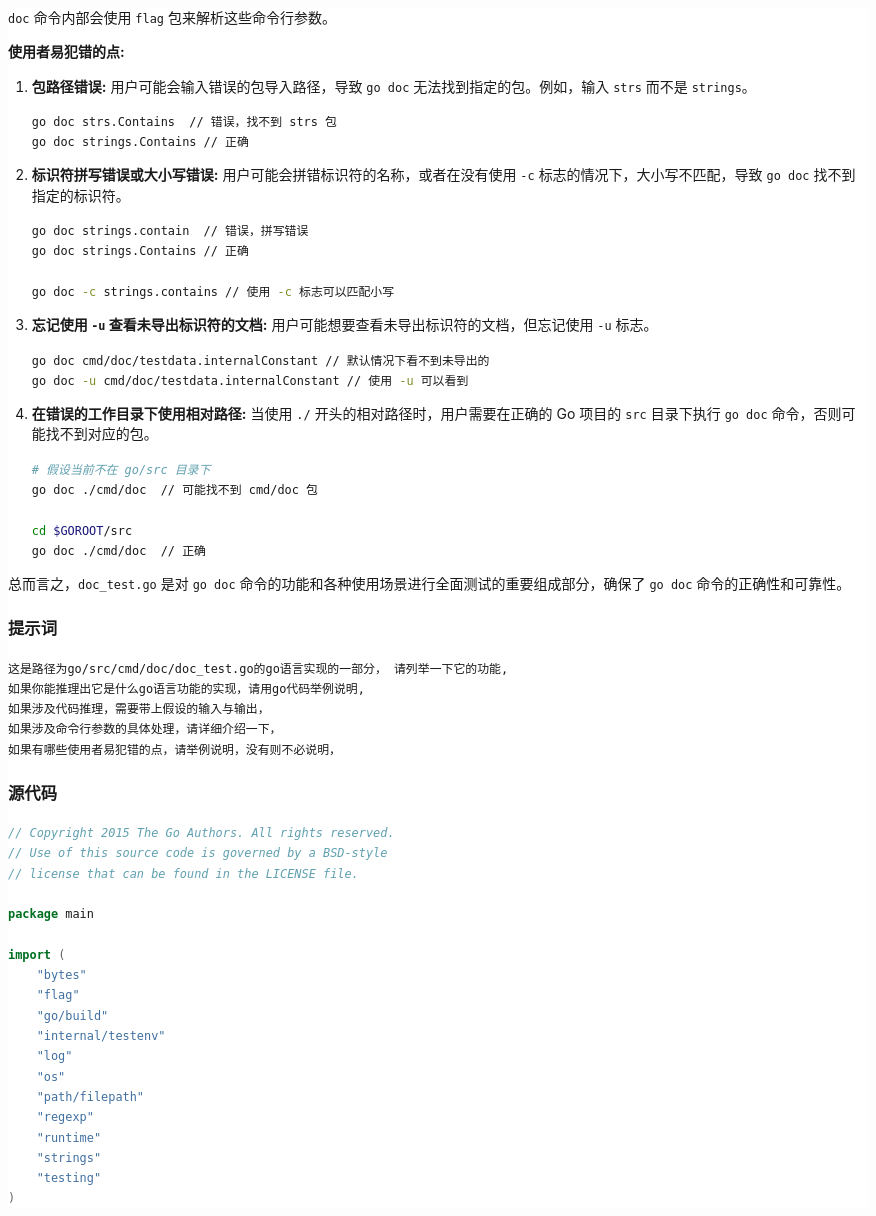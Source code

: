 `doc` 命令内部会使用 `flag` 包来解析这些命令行参数。

**使用者易犯错的点:**

1. **包路径错误:**  用户可能会输入错误的包导入路径，导致 `go doc` 无法找到指定的包。例如，输入 `strs` 而不是 `strings`。

   ```bash
   go doc strs.Contains  // 错误，找不到 strs 包
   go doc strings.Contains // 正确
   ```

2. **标识符拼写错误或大小写错误:**  用户可能会拼错标识符的名称，或者在没有使用 `-c` 标志的情况下，大小写不匹配，导致 `go doc` 找不到指定的标识符。

   ```bash
   go doc strings.contain  // 错误，拼写错误
   go doc strings.Contains // 正确

   go doc -c strings.contains // 使用 -c 标志可以匹配小写
   ```

3. **忘记使用 `-u` 查看未导出标识符的文档:** 用户可能想要查看未导出标识符的文档，但忘记使用 `-u` 标志。

   ```bash
   go doc cmd/doc/testdata.internalConstant // 默认情况下看不到未导出的
   go doc -u cmd/doc/testdata.internalConstant // 使用 -u 可以看到
   ```

4. **在错误的工作目录下使用相对路径:** 当使用 `./` 开头的相对路径时，用户需要在正确的 Go 项目的 `src` 目录下执行 `go doc` 命令，否则可能找不到对应的包。

   ```bash
   # 假设当前不在 go/src 目录下
   go doc ./cmd/doc  // 可能找不到 cmd/doc 包

   cd $GOROOT/src
   go doc ./cmd/doc  // 正确
   ```

总而言之，`doc_test.go` 是对 `go doc` 命令的功能和各种使用场景进行全面测试的重要组成部分，确保了 `go doc` 命令的正确性和可靠性。

### 提示词
```
这是路径为go/src/cmd/doc/doc_test.go的go语言实现的一部分， 请列举一下它的功能, 　
如果你能推理出它是什么go语言功能的实现，请用go代码举例说明, 
如果涉及代码推理，需要带上假设的输入与输出，
如果涉及命令行参数的具体处理，请详细介绍一下，
如果有哪些使用者易犯错的点，请举例说明，没有则不必说明，
```

### 源代码
```go
// Copyright 2015 The Go Authors. All rights reserved.
// Use of this source code is governed by a BSD-style
// license that can be found in the LICENSE file.

package main

import (
	"bytes"
	"flag"
	"go/build"
	"internal/testenv"
	"log"
	"os"
	"path/filepath"
	"regexp"
	"runtime"
	"strings"
	"testing"
)

```